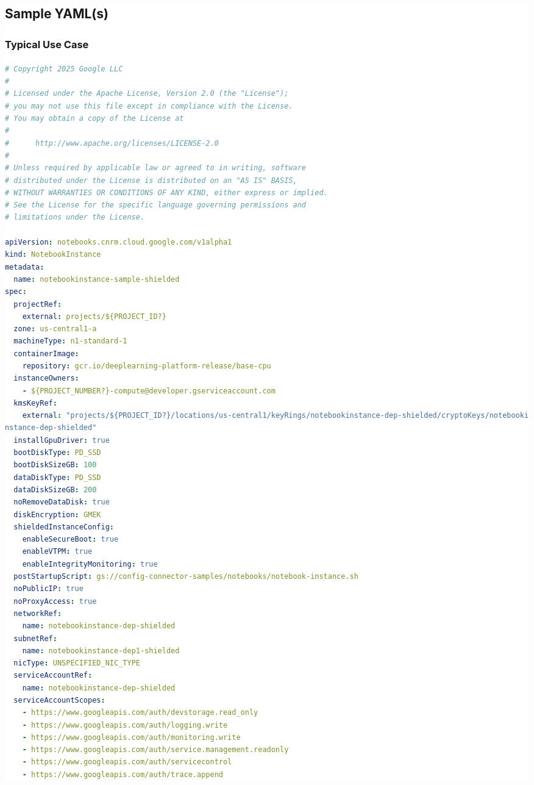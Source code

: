 ## Sample YAML(s)

### Typical Use Case
```yaml
# Copyright 2025 Google LLC
#
# Licensed under the Apache License, Version 2.0 (the "License");
# you may not use this file except in compliance with the License.
# You may obtain a copy of the License at
#
#      http://www.apache.org/licenses/LICENSE-2.0
#
# Unless required by applicable law or agreed to in writing, software
# distributed under the License is distributed on an "AS IS" BASIS,
# WITHOUT WARRANTIES OR CONDITIONS OF ANY KIND, either express or implied.
# See the License for the specific language governing permissions and
# limitations under the License.

apiVersion: notebooks.cnrm.cloud.google.com/v1alpha1
kind: NotebookInstance
metadata:
  name: notebookinstance-sample-shielded
spec:
  projectRef:
    external: projects/${PROJECT_ID?}
  zone: us-central1-a
  machineType: n1-standard-1
  containerImage:
    repository: gcr.io/deeplearning-platform-release/base-cpu
  instanceOwners: 
    - ${PROJECT_NUMBER?}-compute@developer.gserviceaccount.com
  kmsKeyRef:
    external: "projects/${PROJECT_ID?}/locations/us-central1/keyRings/notebookinstance-dep-shielded/cryptoKeys/notebookinstance-dep-shielded"
  installGpuDriver: true
  bootDiskType: PD_SSD
  bootDiskSizeGB: 100
  dataDiskType: PD_SSD
  dataDiskSizeGB: 200
  noRemoveDataDisk: true
  diskEncryption: GMEK
  shieldedInstanceConfig:
    enableSecureBoot: true
    enableVTPM: true
    enableIntegrityMonitoring: true
  postStartupScript: gs://config-connector-samples/notebooks/notebook-instance.sh
  noPublicIP: true
  noProxyAccess: true
  networkRef:
    name: notebookinstance-dep-shielded
  subnetRef:
    name: notebookinstance-dep1-shielded
  nicType: UNSPECIFIED_NIC_TYPE
  serviceAccountRef:
    name: notebookinstance-dep-shielded
  serviceAccountScopes:
    - https://www.googleapis.com/auth/devstorage.read_only
    - https://www.googleapis.com/auth/logging.write
    - https://www.googleapis.com/auth/monitoring.write
    - https://www.googleapis.com/auth/service.management.readonly
    - https://www.googleapis.com/auth/servicecontrol
    - https://www.googleapis.com/auth/trace.append
```